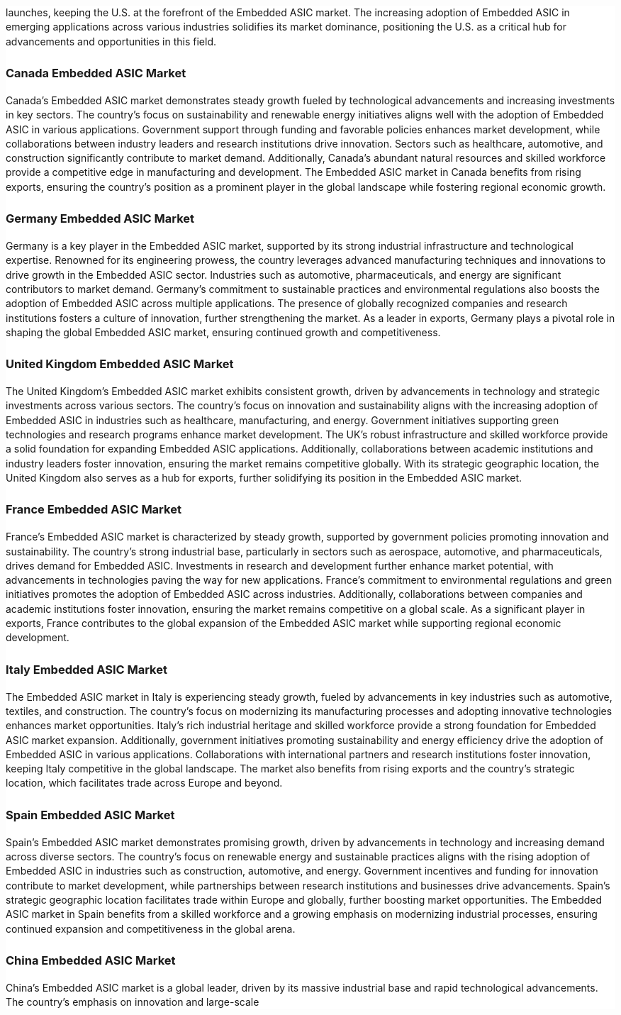 launches, keeping the U.S. at the forefront of the Embedded ASIC market. The increasing adoption of Embedded ASIC in emerging applications across various industries solidifies its market dominance, positioning the U.S. as a critical hub for advancements and opportunities in this field.</p><h3>Canada Embedded ASIC Market</h3><p>Canada&rsquo;s Embedded ASIC market demonstrates steady growth fueled by technological advancements and increasing investments in key sectors. The country&rsquo;s focus on sustainability and renewable energy initiatives aligns well with the adoption of Embedded ASIC in various applications. Government support through funding and favorable policies enhances market development, while collaborations between industry leaders and research institutions drive innovation. Sectors such as healthcare, automotive, and construction significantly contribute to market demand. Additionally, Canada&rsquo;s abundant natural resources and skilled workforce provide a competitive edge in manufacturing and development. The Embedded ASIC market in Canada benefits from rising exports, ensuring the country&rsquo;s position as a prominent player in the global landscape while fostering regional economic growth.</p><h3>Germany Embedded ASIC Market</h3><p>Germany is a key player in the Embedded ASIC market, supported by its strong industrial infrastructure and technological expertise. Renowned for its engineering prowess, the country leverages advanced manufacturing techniques and innovations to drive growth in the Embedded ASIC sector. Industries such as automotive, pharmaceuticals, and energy are significant contributors to market demand. Germany&rsquo;s commitment to sustainable practices and environmental regulations also boosts the adoption of Embedded ASIC across multiple applications. The presence of globally recognized companies and research institutions fosters a culture of innovation, further strengthening the market. As a leader in exports, Germany plays a pivotal role in shaping the global Embedded ASIC market, ensuring continued growth and competitiveness.</p><h3>United Kingdom Embedded ASIC Market</h3><p>The United Kingdom&rsquo;s Embedded ASIC market exhibits consistent growth, driven by advancements in technology and strategic investments across various sectors. The country&rsquo;s focus on innovation and sustainability aligns with the increasing adoption of Embedded ASIC in industries such as healthcare, manufacturing, and energy. Government initiatives supporting green technologies and research programs enhance market development. The UK&rsquo;s robust infrastructure and skilled workforce provide a solid foundation for expanding Embedded ASIC applications. Additionally, collaborations between academic institutions and industry leaders foster innovation, ensuring the market remains competitive globally. With its strategic geographic location, the United Kingdom also serves as a hub for exports, further solidifying its position in the Embedded ASIC market.</p><h3>France Embedded ASIC Market</h3><p>France&rsquo;s Embedded ASIC market is characterized by steady growth, supported by government policies promoting innovation and sustainability. The country&rsquo;s strong industrial base, particularly in sectors such as aerospace, automotive, and pharmaceuticals, drives demand for Embedded ASIC. Investments in research and development further enhance market potential, with advancements in technologies paving the way for new applications. France&rsquo;s commitment to environmental regulations and green initiatives promotes the adoption of Embedded ASIC across industries. Additionally, collaborations between companies and academic institutions foster innovation, ensuring the market remains competitive on a global scale. As a significant player in exports, France contributes to the global expansion of the Embedded ASIC market while supporting regional economic development.</p><h3>Italy Embedded ASIC Market</h3><p>The Embedded ASIC market in Italy is experiencing steady growth, fueled by advancements in key industries such as automotive, textiles, and construction. The country&rsquo;s focus on modernizing its manufacturing processes and adopting innovative technologies enhances market opportunities. Italy&rsquo;s rich industrial heritage and skilled workforce provide a strong foundation for Embedded ASIC market expansion. Additionally, government initiatives promoting sustainability and energy efficiency drive the adoption of Embedded ASIC in various applications. Collaborations with international partners and research institutions foster innovation, keeping Italy competitive in the global landscape. The market also benefits from rising exports and the country&rsquo;s strategic location, which facilitates trade across Europe and beyond.</p><h3>Spain Embedded ASIC Market</h3><p>Spain&rsquo;s Embedded ASIC market demonstrates promising growth, driven by advancements in technology and increasing demand across diverse sectors. The country&rsquo;s focus on renewable energy and sustainable practices aligns with the rising adoption of Embedded ASIC in industries such as construction, automotive, and energy. Government incentives and funding for innovation contribute to market development, while partnerships between research institutions and businesses drive advancements. Spain&rsquo;s strategic geographic location facilitates trade within Europe and globally, further boosting market opportunities. The Embedded ASIC market in Spain benefits from a skilled workforce and a growing emphasis on modernizing industrial processes, ensuring continued expansion and competitiveness in the global arena.</p><h3>China Embedded ASIC Market</h3><p>China&rsquo;s Embedded ASIC market is a global leader, driven by its massive industrial base and rapid technological advancements. The country&rsquo;s emphasis on innovation and large-scale